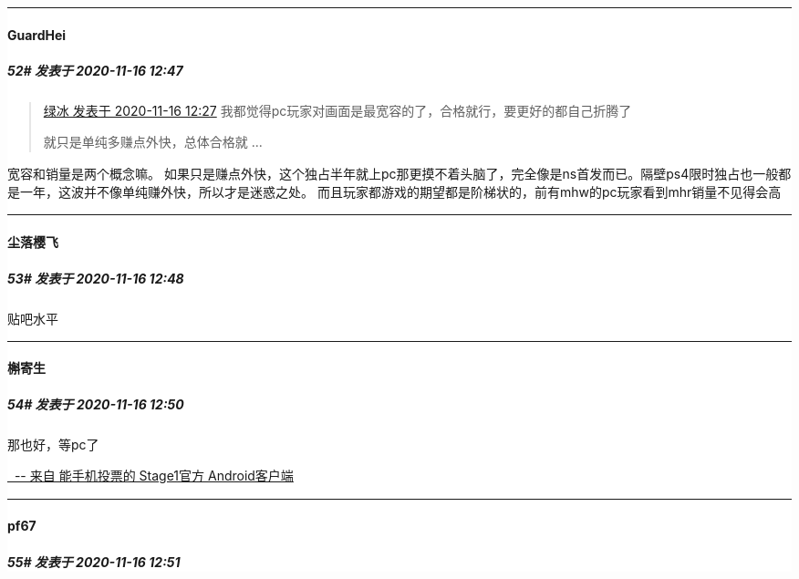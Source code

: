 





*****

####  GuardHei  
##### 52#       发表于 2020-11-16 12:47



<blockquote><a href="httphttps://bbs.saraba1st.com/2b/forum.php?mod=redirect&amp;goto=findpost&amp;pid=49409234&amp;ptid=1972518" target="_blank">绿冰 发表于 2020-11-16 12:27</a>
我都觉得pc玩家对画面是最宽容的了，合格就行，要更好的都自己折腾了

就只是单纯多赚点外快，总体合格就 ...</blockquote>
宽容和销量是两个概念嘛。
如果只是赚点外快，这个独占半年就上pc那更摸不着头脑了，完全像是ns首发而已。隔壁ps4限时独占也一般都是一年，这波并不像单纯赚外快，所以才是迷惑之处。
而且玩家都游戏的期望都是阶梯状的，前有mhw的pc玩家看到mhr销量不见得会高







*****

####  尘落樱飞  
##### 53#       发表于 2020-11-16 12:48




贴吧水平







*****

####  槲寄生  
##### 54#       发表于 2020-11-16 12:50




那也好，等pc了

[  -- 来自 能手机投票的 Stage1官方 Android客户端](https://www.coolapk.com/apk/140634)







*****

####  pf67  
##### 55#       发表于 2020-11-16 12:51

